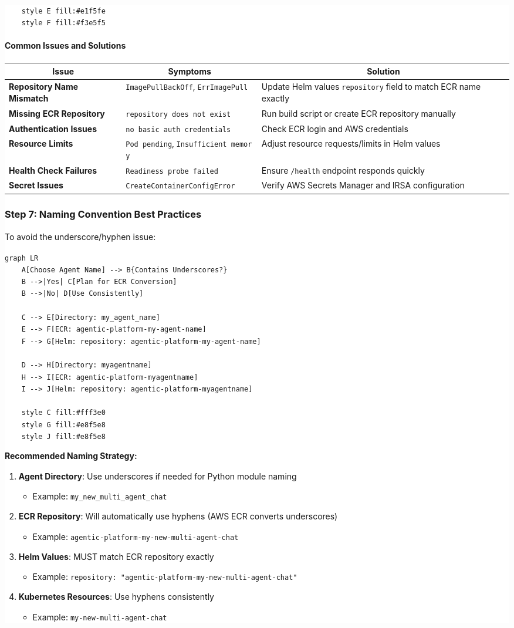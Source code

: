```mermaid
    style E fill:#e1f5fe
    style F fill:#f3e5f5
```

#### Common Issues and Solutions

| Issue | Symptoms | Solution |
|-------|----------|----------|
| **Repository Name Mismatch** | `ImagePullBackOff`, `ErrImagePull` | Update Helm values `repository` field to match ECR name exactly |
| **Missing ECR Repository** | `repository does not exist` | Run build script or create ECR repository manually |
| **Authentication Issues** | `no basic auth credentials` | Check ECR login and AWS credentials |
| **Resource Limits** | `Pod pending`, `Insufficient memory` | Adjust resource requests/limits in Helm values |
| **Health Check Failures** | `Readiness probe failed` | Ensure `/health` endpoint responds quickly |
| **Secret Issues** | `CreateContainerConfigError` | Verify AWS Secrets Manager and IRSA configuration |

### Step 7: Naming Convention Best Practices

To avoid the underscore/hyphen issue:

```mermaid
graph LR
    A[Choose Agent Name] --> B{Contains Underscores?}
    B -->|Yes| C[Plan for ECR Conversion]
    B -->|No| D[Use Consistently]
    
    C --> E[Directory: my_agent_name]
    E --> F[ECR: agentic-platform-my-agent-name]
    F --> G[Helm: repository: agentic-platform-my-agent-name]
    
    D --> H[Directory: myagentname]
    H --> I[ECR: agentic-platform-myagentname]
    I --> J[Helm: repository: agentic-platform-myagentname]
    
    style C fill:#fff3e0
    style G fill:#e8f5e8
    style J fill:#e8f5e8
```

**Recommended Naming Strategy:**

1. **Agent Directory**: Use underscores if needed for Python module naming
   - Example: `my_new_multi_agent_chat`

2. **ECR Repository**: Will automatically use hyphens (AWS ECR converts underscores)
   - Example: `agentic-platform-my-new-multi-agent-chat`

3. **Helm Values**: MUST match ECR repository exactly
   - Example: `repository: "agentic-platform-my-new-multi-agent-chat"`

4. **Kubernetes Resources**: Use hyphens consistently
   - Example: `my-new-multi-agent-chat`
